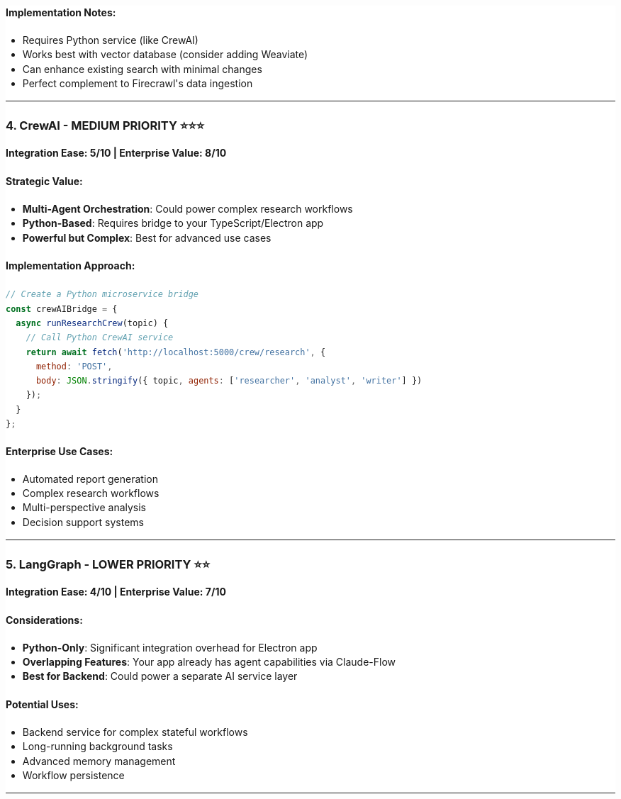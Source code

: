 #### Implementation Notes:
- Requires Python service (like CrewAI)
- Works best with vector database (consider adding Weaviate)
- Can enhance existing search with minimal changes
- Perfect complement to Firecrawl's data ingestion

---

### 4. **CrewAI** - MEDIUM PRIORITY ⭐⭐⭐
**Integration Ease: 5/10 | Enterprise Value: 8/10**

#### Strategic Value:
- **Multi-Agent Orchestration**: Could power complex research workflows
- **Python-Based**: Requires bridge to your TypeScript/Electron app
- **Powerful but Complex**: Best for advanced use cases

#### Implementation Approach:
```javascript
// Create a Python microservice bridge
const crewAIBridge = {
  async runResearchCrew(topic) {
    // Call Python CrewAI service
    return await fetch('http://localhost:5000/crew/research', {
      method: 'POST',
      body: JSON.stringify({ topic, agents: ['researcher', 'analyst', 'writer'] })
    });
  }
};
```

#### Enterprise Use Cases:
- Automated report generation
- Complex research workflows
- Multi-perspective analysis
- Decision support systems

---

### 5. **LangGraph** - LOWER PRIORITY ⭐⭐
**Integration Ease: 4/10 | Enterprise Value: 7/10**

#### Considerations:
- **Python-Only**: Significant integration overhead for Electron app
- **Overlapping Features**: Your app already has agent capabilities via Claude-Flow
- **Best for Backend**: Could power a separate AI service layer

#### Potential Uses:
- Backend service for complex stateful workflows
- Long-running background tasks
- Advanced memory management
- Workflow persistence

---